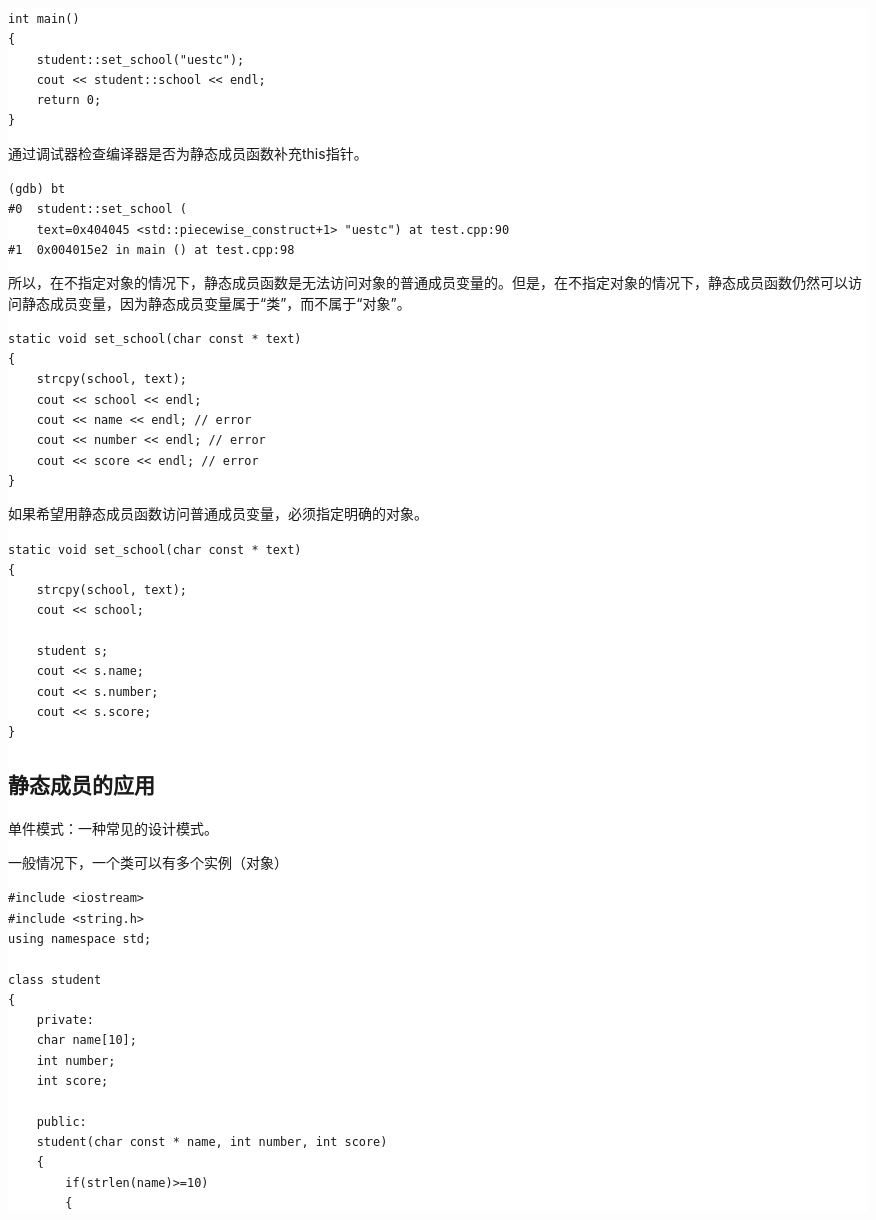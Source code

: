 ```
int main()
{
    student::set_school("uestc");
    cout << student::school << endl;
    return 0;
}
```

通过调试器检查编译器是否为静态成员函数补充this指针。

```
(gdb) bt
#0  student::set_school (
    text=0x404045 <std::piecewise_construct+1> "uestc") at test.cpp:90
#1  0x004015e2 in main () at test.cpp:98
```

所以，在不指定对象的情况下，静态成员函数是无法访问对象的普通成员变量的。但是，在不指定对象的情况下，静态成员函数仍然可以访问静态成员变量，因为静态成员变量属于“类”，而不属于“对象”。

```
static void set_school(char const * text)
{
    strcpy(school, text);
    cout << school << endl;
    cout << name << endl; // error
    cout << number << endl; // error
    cout << score << endl; // error
}
```

如果希望用静态成员函数访问普通成员变量，必须指定明确的对象。

```
static void set_school(char const * text)
{
    strcpy(school, text);
    cout << school;
    
    student s;
    cout << s.name;
    cout << s.number;
    cout << s.score;
}
```

## 静态成员的应用

单件模式：一种常见的设计模式。

一般情况下，一个类可以有多个实例（对象）

```
#include <iostream>
#include <string.h>
using namespace std;

class student
{
    private:
    char name[10];
    int number;
    int score;    
    
    public:
    student(char const * name, int number, int score)
    {
        if(strlen(name)>=10) 
        {
```